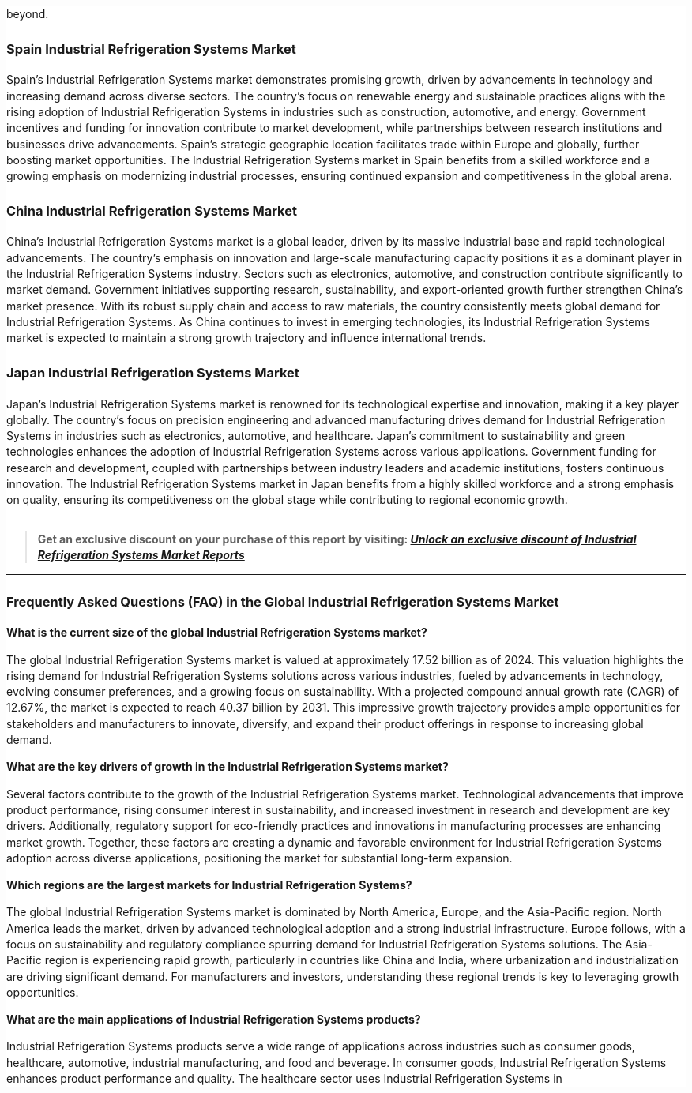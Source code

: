 beyond.</p><h3>Spain Industrial Refrigeration Systems Market</h3><p>Spain&rsquo;s Industrial Refrigeration Systems market demonstrates promising growth, driven by advancements in technology and increasing demand across diverse sectors. The country&rsquo;s focus on renewable energy and sustainable practices aligns with the rising adoption of Industrial Refrigeration Systems in industries such as construction, automotive, and energy. Government incentives and funding for innovation contribute to market development, while partnerships between research institutions and businesses drive advancements. Spain&rsquo;s strategic geographic location facilitates trade within Europe and globally, further boosting market opportunities. The Industrial Refrigeration Systems market in Spain benefits from a skilled workforce and a growing emphasis on modernizing industrial processes, ensuring continued expansion and competitiveness in the global arena.</p><h3>China Industrial Refrigeration Systems Market</h3><p>China&rsquo;s Industrial Refrigeration Systems market is a global leader, driven by its massive industrial base and rapid technological advancements. The country&rsquo;s emphasis on innovation and large-scale manufacturing capacity positions it as a dominant player in the Industrial Refrigeration Systems industry. Sectors such as electronics, automotive, and construction contribute significantly to market demand. Government initiatives supporting research, sustainability, and export-oriented growth further strengthen China&rsquo;s market presence. With its robust supply chain and access to raw materials, the country consistently meets global demand for Industrial Refrigeration Systems. As China continues to invest in emerging technologies, its Industrial Refrigeration Systems market is expected to maintain a strong growth trajectory and influence international trends.</p><h3>Japan Industrial Refrigeration Systems Market</h3><p>Japan&rsquo;s Industrial Refrigeration Systems market is renowned for its technological expertise and innovation, making it a key player globally. The country&rsquo;s focus on precision engineering and advanced manufacturing drives demand for Industrial Refrigeration Systems in industries such as electronics, automotive, and healthcare. Japan&rsquo;s commitment to sustainability and green technologies enhances the adoption of Industrial Refrigeration Systems across various applications. Government funding for research and development, coupled with partnerships between industry leaders and academic institutions, fosters continuous innovation. The Industrial Refrigeration Systems market in Japan benefits from a highly skilled workforce and a strong emphasis on quality, ensuring its competitiveness on the global stage while contributing to regional economic growth.</p><hr /><blockquote><p><strong>Get an exclusive discount on your purchase of this report by visiting: <em><a href="://marketresearchpulse.com/ask-for-discount/69377?utm_source=Github&amp;utm_medium=0114">Unlock an exclusive discount of Industrial Refrigeration Systems Market Reports</a></em>&nbsp;</strong></p></blockquote><hr /><h3>Frequently Asked Questions (FAQ) in the Global Industrial Refrigeration Systems Market</h3><p><strong>What is the current size of the global Industrial Refrigeration Systems market?</strong></p><p>The global Industrial Refrigeration Systems market is valued at approximately 17.52 billion as of 2024. This valuation highlights the rising demand for Industrial Refrigeration Systems solutions across various industries, fueled by advancements in technology, evolving consumer preferences, and a growing focus on sustainability. With a projected compound annual growth rate (CAGR) of 12.67%, the market is expected to reach 40.37 billion by 2031. This impressive growth trajectory provides ample opportunities for stakeholders and manufacturers to innovate, diversify, and expand their product offerings in response to increasing global demand.</p><p><strong>What are the key drivers of growth in the Industrial Refrigeration Systems market?</strong></p><p>Several factors contribute to the growth of the Industrial Refrigeration Systems market. Technological advancements that improve product performance, rising consumer interest in sustainability, and increased investment in research and development are key drivers. Additionally, regulatory support for eco-friendly practices and innovations in manufacturing processes are enhancing market growth. Together, these factors are creating a dynamic and favorable environment for Industrial Refrigeration Systems adoption across diverse applications, positioning the market for substantial long-term expansion.</p><p><strong>Which regions are the largest markets for Industrial Refrigeration Systems?</strong></p><p>The global Industrial Refrigeration Systems market is dominated by North America, Europe, and the Asia-Pacific region. North America leads the market, driven by advanced technological adoption and a strong industrial infrastructure. Europe follows, with a focus on sustainability and regulatory compliance spurring demand for Industrial Refrigeration Systems solutions. The Asia-Pacific region is experiencing rapid growth, particularly in countries like China and India, where urbanization and industrialization are driving significant demand. For manufacturers and investors, understanding these regional trends is key to leveraging growth opportunities.</p><p><strong>What are the main applications of Industrial Refrigeration Systems products?</strong></p><p>Industrial Refrigeration Systems products serve a wide range of applications across industries such as consumer goods, healthcare, automotive, industrial manufacturing, and food and beverage. In consumer goods, Industrial Refrigeration Systems enhances product performance and quality. The healthcare sector uses Industrial Refrigeration Systems in